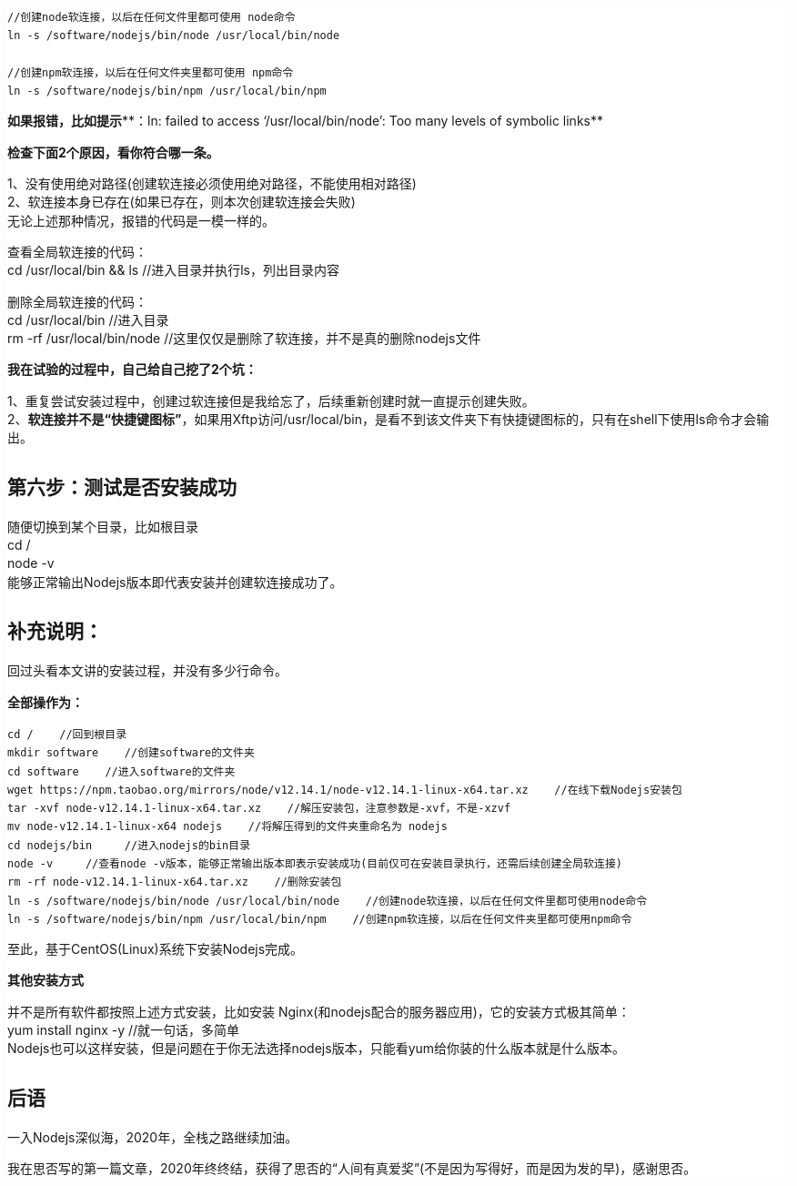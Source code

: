     //创建node软连接，以后在任何文件里都可使用 node命令  
    ln -s /software/nodejs/bin/node /usr/local/bin/node    

    //创建npm软连接，以后在任何文件夹里都可使用 npm命令 
    ln -s /software/nodejs/bin/npm /usr/local/bin/npm     

**如果报错，比如提示****：ln: failed to access ‘/usr/local/bin/node’: Too many levels of symbolic links**  

**检查下面2个原因，看你符合哪一条。**  

1、没有使用绝对路径(创建软连接必须使用绝对路径，不能使用相对路径)  
2、软连接本身已存在(如果已存在，则本次创建软连接会失败)  
无论上述那种情况，报错的代码是一模一样的。  

查看全局软连接的代码：  
    cd /usr/local/bin && ls    //进入目录并执行ls，列出目录内容

删除全局软连接的代码：  
    cd /usr/local/bin    //进入目录  
    rm -rf /usr/local/bin/node    //这里仅仅是删除了软连接，并不是真的删除nodejs文件  

**我在试验的过程中，自己给自己挖了2个坑：**  

1、重复尝试安装过程中，创建过软连接但是我给忘了，后续重新创建时就一直提示创建失败。  
2、**软连接并不是“快捷键图标”**，如果用Xftp访问/usr/local/bin，是看不到该文件夹下有快捷键图标的，只有在shell下使用ls命令才会输出。  


## 第六步：测试是否安装成功

随便切换到某个目录，比如根目录  
    cd /  
    node -v  
能够正常输出Nodejs版本即代表安装并创建软连接成功了。  

## 补充说明：  

回过头看本文讲的安装过程，并没有多少行命令。   

**全部操作为：**

    cd /    //回到根目录  
    mkdir software    //创建software的文件夹  
    cd software    //进入software的文件夹  
    wget https://npm.taobao.org/mirrors/node/v12.14.1/node-v12.14.1-linux-x64.tar.xz    //在线下载Nodejs安装包  
    tar -xvf node-v12.14.1-linux-x64.tar.xz    //解压安装包，注意参数是-xvf，不是-xzvf  
    mv node-v12.14.1-linux-x64 nodejs    //将解压得到的文件夹重命名为 nodejs  
    cd nodejs/bin     //进入nodejs的bin目录  
    node -v     //查看node -v版本，能够正常输出版本即表示安装成功(目前仅可在安装目录执行，还需后续创建全局软连接)  
    rm -rf node-v12.14.1-linux-x64.tar.xz    //删除安装包  
    ln -s /software/nodejs/bin/node /usr/local/bin/node    //创建node软连接，以后在任何文件里都可使用node命令  
    ln -s /software/nodejs/bin/npm /usr/local/bin/npm    //创建npm软连接，以后在任何文件夹里都可使用npm命令  

至此，基于CentOS(Linux)系统下安装Nodejs完成。


**其他安装方式**  

并不是所有软件都按照上述方式安装，比如安装 Nginx(和nodejs配合的服务器应用)，它的安装方式极其简单：  
    yum install nginx -y    //就一句话，多简单  
Nodejs也可以这样安装，但是问题在于你无法选择nodejs版本，只能看yum给你装的什么版本就是什么版本。


## 后语
一入Nodejs深似海，2020年，全栈之路继续加油。

我在思否写的第一篇文章，2020年终终结，获得了思否的“人间有真爱奖”(不是因为写得好，而是因为发的早)，感谢思否。
